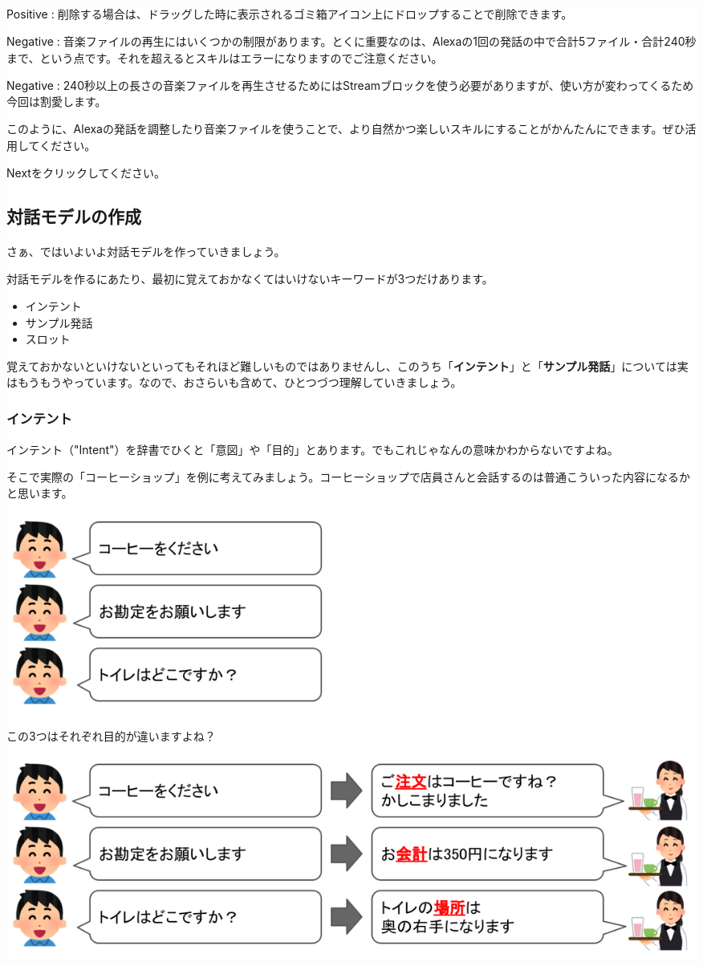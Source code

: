 Positive
: 削除する場合は、ドラッグした時に表示されるゴミ箱アイコン上にドロップすることで削除できます。

Negative
: 音楽ファイルの再生にはいくつかの制限があります。とくに重要なのは、Alexaの1回の発話の中で合計5ファイル・合計240秒まで、という点です。それを超えるとスキルはエラーになりますのでご注意ください。

Negative
: 240秒以上の長さの音楽ファイルを再生させるためにはStreamブロックを使う必要がありますが、使い方が変わってくるため今回は割愛します。

このように、Alexaの発話を調整したり音楽ファイルを使うことで、より自然かつ楽しいスキルにすることがかんたんにできます。ぜひ活用してください。

Nextをクリックしてください。

## 対話モデルの作成

さぁ、ではいよいよ対話モデルを作っていきましょう。

対話モデルを作るにあたり、最初に覚えておかなくてはいけないキーワードが3つだけあります。

- インテント
- サンプル発話
- スロット

覚えておかないといけないといってもそれほど難しいものではありませんし、このうち「**インテント**」と「**サンプル発話**」については実はもうもうやっています。なので、おさらいも含めて、ひとつづつ理解していきましょう。

### インテント

インテント（"Intent"）を辞書でひくと「意図」や「目的」とあります。でもこれじゃなんの意味かわからないですよね。

そこで実際の「コーヒーショップ」を例に考えてみましょう。コーヒーショップで店員さんと会話するのは普通こういった内容になるかと思います。

<img src="images/s01-053.png"/>

この3つはそれぞれ目的が違いますよね？

<img src="images/s01-054.png"/>
